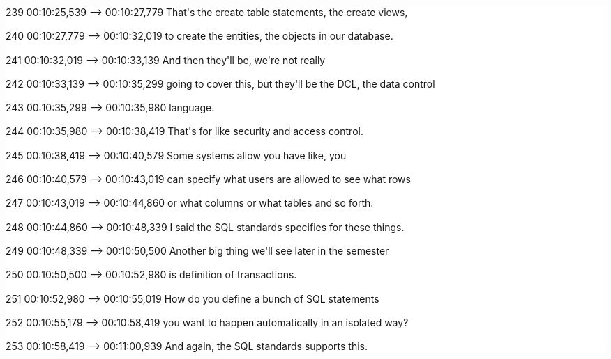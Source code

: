 239
00:10:25,539 --> 00:10:27,779
That's the create table statements, the create views,

240
00:10:27,779 --> 00:10:32,019
to create the entities, the objects in our database.

241
00:10:32,019 --> 00:10:33,139
And then they'll be, we're not really

242
00:10:33,139 --> 00:10:35,299
going to cover this, but they'll be the DCL, the data control

243
00:10:35,299 --> 00:10:35,980
language.

244
00:10:35,980 --> 00:10:38,419
That's for like security and access control.

245
00:10:38,419 --> 00:10:40,579
Some systems allow you have like, you

246
00:10:40,579 --> 00:10:43,019
can specify what users are allowed to see what rows

247
00:10:43,019 --> 00:10:44,860
or what columns or what tables and so forth.

248
00:10:44,860 --> 00:10:48,339
I said the SQL standards specifies for these things.

249
00:10:48,339 --> 00:10:50,500
Another big thing we'll see later in the semester

250
00:10:50,500 --> 00:10:52,980
is definition of transactions.

251
00:10:52,980 --> 00:10:55,019
How do you define a bunch of SQL statements

252
00:10:55,179 --> 00:10:58,419
you want to happen automatically in an isolated way?

253
00:10:58,419 --> 00:11:00,939
And again, the SQL standards supports this.
